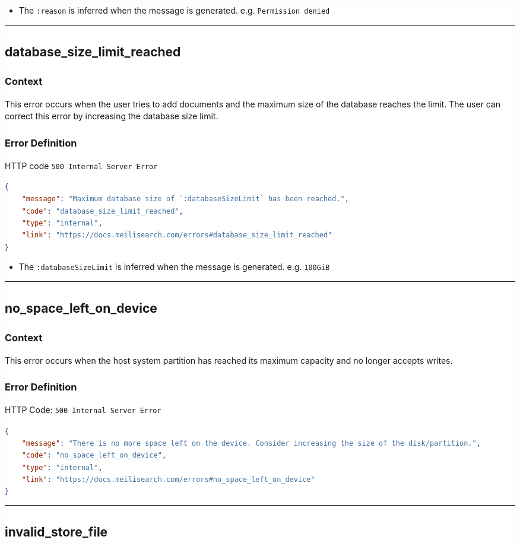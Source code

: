 - The `:reason` is inferred when the message is generated. e.g. `Permission denied`

---

## database_size_limit_reached

### Context

This error occurs when the user tries to add documents and the maximum size of the database reaches the limit. The user can correct this error by increasing the database size limit.

### Error Definition

HTTP code `500 Internal Server Error`

```json
{
    "message": "Maximum database size of `:databaseSizeLimit` has been reached.",
    "code": "database_size_limit_reached",
    "type": "internal",
    "link": "https://docs.meilisearch.com/errors#database_size_limit_reached"
}
```

- The `:databaseSizeLimit` is inferred when the message is generated. e.g. `100GiB`

---

## no_space_left_on_device

### Context

This error occurs when the host system partition has reached its maximum capacity and no longer accepts writes.

### Error Definition

HTTP Code: `500 Internal Server Error`

```json
{
    "message": "There is no more space left on the device. Consider increasing the size of the disk/partition.",
    "code": "no_space_left_on_device",
    "type": "internal",
    "link": "https://docs.meilisearch.com/errors#no_space_left_on_device"
}
```

---

## invalid_store_file
